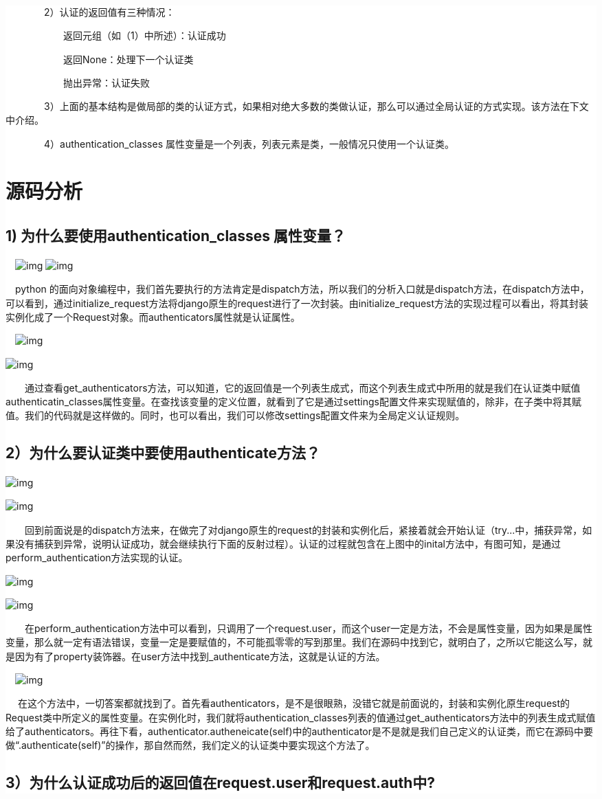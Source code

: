 　　　　2）认证的返回值有三种情况：

　　　　　　返回元组（如（1）中所述）：认证成功

　　　　　　返回None：处理下一个认证类

　　　　　　抛出异常：认证失败

　　　　3）上面的基本结构是做局部的类的认证方式，如果相对绝大多数的类做认证，那么可以通过全局认证的方式实现。该方法在下文中介绍。

　　　　4）authentication_classes 属性变量是一个列表，列表元素是类，一般情况只使用一个认证类。　　　　　

# 源码分析

## 1) 为什么要使用authentication_classes 属性变量？

　![img](https://img2018.cnblogs.com/blog/1196328/201902/1196328-20190225215001041-472628436.png) ![img](https://img2018.cnblogs.com/blog/1196328/201902/1196328-20190225215022198-1638075846.png)

 　python 的面向对象编程中，我们首先要执行的方法肯定是dispatch方法，所以我们的分析入口就是dispatch方法，在dispatch方法中，可以看到，通过initialize_request方法将django原生的request进行了一次封装。由initialize_request方法的实现过程可以看出，将其封装实例化成了一个Request对象。而authenticators属性就是认证属性。

　![img](https://img2018.cnblogs.com/blog/1196328/201902/1196328-20190225215906711-396856327.png)

  ![img](https://img2018.cnblogs.com/blog/1196328/201902/1196328-20190225220109665-174878326.png)

　　通过查看get_authenticators方法，可以知道，它的返回值是一个列表生成式，而这个列表生成式中所用的就是我们在认证类中赋值authenticatin_classes属性变量。在查找该变量的定义位置，就看到了它是通过settings配置文件来实现赋值的，除非，在子类中将其赋值。我们的代码就是这样做的。同时，也可以看出，我们可以修改settings配置文件来为全局定义认证规则。

## 2）为什么要认证类中要使用authenticate方法？

  ![img](https://img2018.cnblogs.com/blog/1196328/201902/1196328-20190225221252208-56664888.png)

  ![img](https://img2018.cnblogs.com/blog/1196328/201902/1196328-20190225221550174-283986091.png)

　　回到前面说是的dispatch方法来，在做完了对django原生的request的封装和实例化后，紧接着就会开始认证（try...中，捕获异常，如果没有捕获到异常，说明认证成功，就会继续执行下面的反射过程）。认证的过程就包含在上图中的inital方法中，有图可知，是通过perform_authentication方法实现的认证。

  ![img](https://img2018.cnblogs.com/blog/1196328/201902/1196328-20190225222345472-523433211.png)

  ![img](https://img2018.cnblogs.com/blog/1196328/201902/1196328-20190225222832880-1235013352.png)

　　在perform_authentication方法中可以看到，只调用了一个request.user，而这个user一定是方法，不会是属性变量，因为如果是属性变量，那么就一定有语法错误，变量一定是要赋值的，不可能孤零零的写到那里。我们在源码中找到它，就明白了，之所以它能这么写，就是因为有了property装饰器。在user方法中找到_authenticate方法，这就是认证的方法。

　![img](https://img2018.cnblogs.com/blog/1196328/201902/1196328-20190225223510337-1162497817.png)

　  在这个方法中，一切答案都就找到了。首先看authenticators，是不是很眼熟，没错它就是前面说的，封装和实例化原生request的Request类中所定义的属性变量。在实例化时，我们就将authentication_classes列表的值通过get_authenticators方法中的列表生成式赋值给了authenticators。再往下看，authenticator.autheneicate(self)中的authenticator是不是就是我们自己定义的认证类，而它在源码中要做“.authenticate(self)”的操作，那自然而然，我们定义的认证类中要实现这个方法了。

## 3）为什么认证成功后的返回值在request.user和request.auth中?
